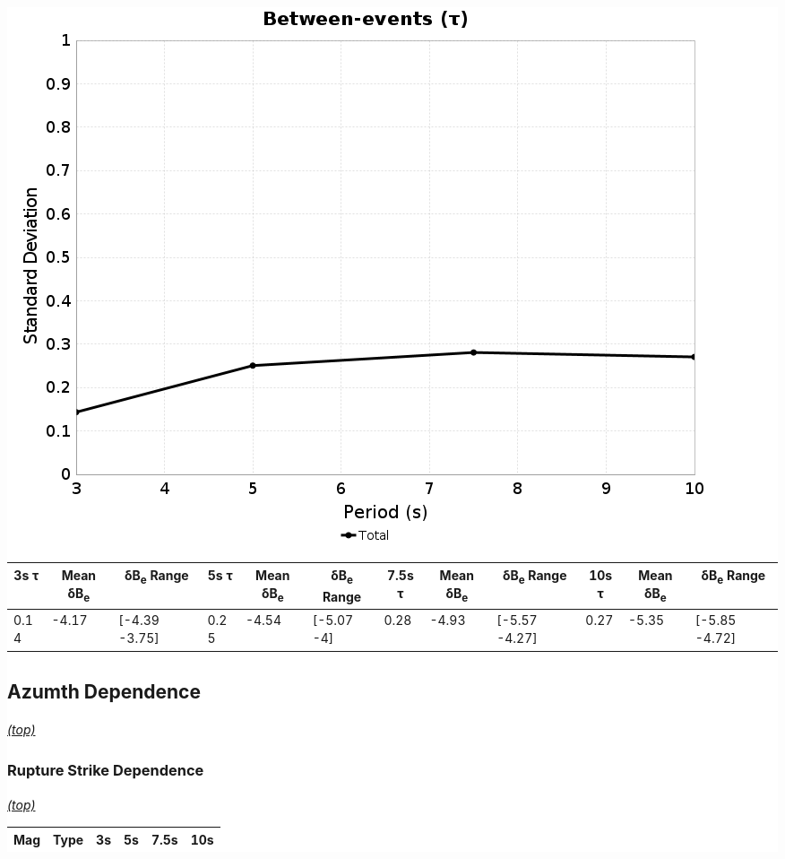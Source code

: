 ![Between-events Variability](resources/between_events_m7.5_120km_std_dev.png)

| 3s &tau; | Mean &delta;B<sub>e</sub> | &delta;B<sub>e</sub> Range | 5s &tau; | Mean &delta;B<sub>e</sub> | &delta;B<sub>e</sub> Range | 7.5s &tau; | Mean &delta;B<sub>e</sub> | &delta;B<sub>e</sub> Range | 10s &tau; | Mean &delta;B<sub>e</sub> | &delta;B<sub>e</sub> Range |
|-----|-----|-----|-----|-----|-----|-----|-----|-----|-----|-----|-----|
| 0.14 | -4.17 | [-4.39 -3.75] | 0.25 | -4.54 | [-5.07 -4] | 0.28 | -4.93 | [-5.57 -4.27] | 0.27 | -5.35 | [-5.85 -4.72] |


## Azumth Dependence
*[(top)](#table-of-contents)*

### Rupture Strike Dependence
*[(top)](#table-of-contents)*

| Mag | Type | 3s | 5s | 7.5s | 10s |
|-----|-----|-----|-----|-----|-----|